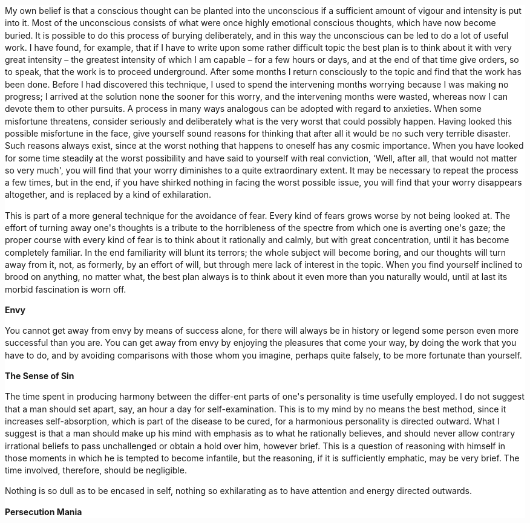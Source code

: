 My own belief is that a conscious thought can be planted into the unconscious if a sufficient amount of vigour and intensity is put into it. Most of the unconscious consists of what were once highly emotional conscious thoughts, which have now become buried. It is possible to do this process of burying deliberately, and in this way the unconscious can be led to do a lot of useful work. I have found, for example, that if I have to write upon some rather difficult topic the best plan is to think about it with very great intensity – the greatest intensity of which I am capable – for a few hours or days, and at the end of that time give orders, so to speak, that the work is to proceed underground. After some months I return consciously to the topic and find that the work has been done. Before I had discovered this technique, I used to spend the intervening months worrying because I was making no progress; I arrived at the solution none the sooner for this worry, and the intervening months were wasted, whereas now I can devote them to other pursuits. A process in many ways analogous can be adopted with regard to anxieties. When some misfortune threatens, consider seriously and deliberately what is the very worst that could possibly happen. Having looked this possible misfortune in the face, give yourself sound reasons for thinking that after all it would be no such very terrible disaster. Such reasons always exist, since at the worst nothing that happens to oneself has any cosmic importance. When you have looked for some time steadily at the worst possibility and have said to yourself with real conviction, ‘Well, after all, that would not matter so very much', you will find that your worry diminishes to a quite extraordinary extent. It may be necessary to repeat the process a few times, but in the end, if you have shirked nothing in facing the worst possible issue, you will find that your worry disappears altogether, and is replaced by a kind of exhilaration.

This is part of a more general technique for the avoidance of fear. Every kind of fears grows worse by not being looked at. The effort of turning away one's thoughts is a tribute to the horribleness of the spectre from which one is averting one's gaze; the proper course with every kind of fear is to think about it rationally and calmly, but with great concentration, until it has become completely familiar. In the end familiarity will blunt its terrors; the whole subject will become boring, and our thoughts will turn away from it, not, as formerly, by an effort of will, but through mere lack of interest in the topic. When you find yourself inclined to brood on anything, no matter what, the best plan always is to think about it even more than you naturally would, until at last its morbid fascination is worn off.

**Envy**

You cannot get away from envy by means of success alone, for there will always be in history or legend some person even more successful than you are. You can get away from envy by enjoying the pleasures that come your way, by doing the work that you have to do, and by avoiding comparisons with those whom you imagine, perhaps quite falsely, to be more fortunate than yourself.

**The Sense of Sin**

The time spent in producing harmony between the differ-ent parts of one's personality is time usefully employed. I do not suggest that a man should set apart, say, an hour a day for self-examination. This is to my mind by no means the best method, since it increases self-absorption, which is part of the disease to be cured, for a harmonious personality is directed outward. What I suggest is that a man should make up his mind with emphasis as to what he rationally believes, and should never allow contrary irrational beliefs to pass unchallenged or obtain a hold over him, however brief. This is a question of reasoning with himself in those moments in which he is tempted to become infantile, but the reasoning, if it is sufficiently emphatic, may be very brief. The time involved, therefore, should be negligible.

Nothing is so dull as to be encased in self, nothing so exhilarating as to have attention and energy directed outwards.

**Persecution Mania**
